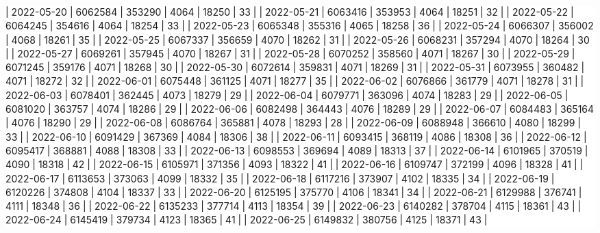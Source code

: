 | 2022-05-20 | 6062584 | 353290 | 4064 | 18250 | 33 |
| 2022-05-21 | 6063416 | 353953 | 4064 | 18251 | 32 |
| 2022-05-22 | 6064245 | 354616 | 4064 | 18254 | 33 |
| 2022-05-23 | 6065348 | 355316 | 4065 | 18258 | 36 |
| 2022-05-24 | 6066307 | 356002 | 4068 | 18261 | 35 |
| 2022-05-25 | 6067337 | 356659 | 4070 | 18262 | 31 |
| 2022-05-26 | 6068231 | 357294 | 4070 | 18264 | 30 |
| 2022-05-27 | 6069261 | 357945 | 4070 | 18267 | 31 |
| 2022-05-28 | 6070252 | 358560 | 4071 | 18267 | 30 |
| 2022-05-29 | 6071245 | 359176 | 4071 | 18268 | 30 |
| 2022-05-30 | 6072614 | 359831 | 4071 | 18269 | 31 |
| 2022-05-31 | 6073955 | 360482 | 4071 | 18272 | 32 |
| 2022-06-01 | 6075448 | 361125 | 4071 | 18277 | 35 |
| 2022-06-02 | 6076866 | 361779 | 4071 | 18278 | 31 |
| 2022-06-03 | 6078401 | 362445 | 4073 | 18279 | 29 |
| 2022-06-04 | 6079771 | 363096 | 4074 | 18283 | 29 |
| 2022-06-05 | 6081020 | 363757 | 4074 | 18286 | 29 |
| 2022-06-06 | 6082498 | 364443 | 4076 | 18289 | 29 |
| 2022-06-07 | 6084483 | 365164 | 4076 | 18290 | 29 |
| 2022-06-08 | 6086764 | 365881 | 4078 | 18293 | 28 |
| 2022-06-09 | 6088948 | 366610 | 4080 | 18299 | 33 |
| 2022-06-10 | 6091429 | 367369 | 4084 | 18306 | 38 |
| 2022-06-11 | 6093415 | 368119 | 4086 | 18308 | 36 |
| 2022-06-12 | 6095417 | 368881 | 4088 | 18308 | 33 |
| 2022-06-13 | 6098553 | 369694 | 4089 | 18313 | 37 |
| 2022-06-14 | 6101965 | 370519 | 4090 | 18318 | 42 |
| 2022-06-15 | 6105971 | 371356 | 4093 | 18322 | 41 |
| 2022-06-16 | 6109747 | 372199 | 4096 | 18328 | 41 |
| 2022-06-17 | 6113653 | 373063 | 4099 | 18332 | 35 |
| 2022-06-18 | 6117216 | 373907 | 4102 | 18335 | 34 |
| 2022-06-19 | 6120226 | 374808 | 4104 | 18337 | 33 |
| 2022-06-20 | 6125195 | 375770 | 4106 | 18341 | 34 |
| 2022-06-21 | 6129988 | 376741 | 4111 | 18348 | 36 |
| 2022-06-22 | 6135233 | 377714 | 4113 | 18354 | 39 |
| 2022-06-23 | 6140282 | 378704 | 4115 | 18361 | 43 |
| 2022-06-24 | 6145419 | 379734 | 4123 | 18365 | 41 |
| 2022-06-25 | 6149832 | 380756 | 4125 | 18371 | 43 |